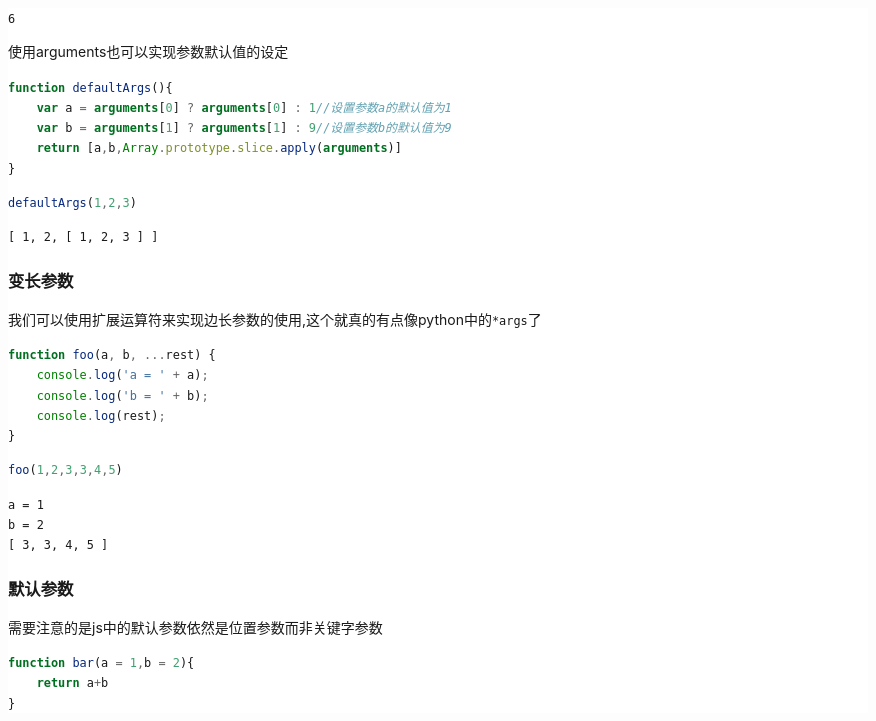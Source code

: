 


    6



使用arguments也可以实现参数默认值的设定


```javascript
function defaultArgs(){
    var a = arguments[0] ? arguments[0] : 1//设置参数a的默认值为1
    var b = arguments[1] ? arguments[1] : 9//设置参数b的默认值为9
    return [a,b,Array.prototype.slice.apply(arguments)]
}
```


```javascript
defaultArgs(1,2,3)
```




    [ 1, 2, [ 1, 2, 3 ] ]



### 变长参数

我们可以使用扩展运算符来实现边长参数的使用,这个就真的有点像python中的`*args`了



```javascript
function foo(a, b, ...rest) {
    console.log('a = ' + a);
    console.log('b = ' + b);
    console.log(rest);
}
```


```javascript
foo(1,2,3,3,4,5)
```

    a = 1
    b = 2
    [ 3, 3, 4, 5 ]


### 默认参数

需要注意的是js中的默认参数依然是位置参数而非关键字参数


```javascript
function bar(a = 1,b = 2){
    return a+b
}
```
